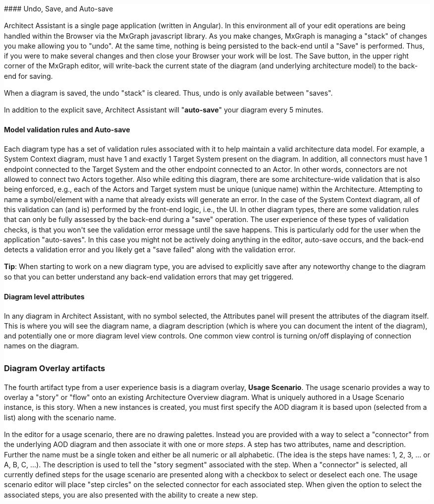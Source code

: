 \#### Undo, Save, and Auto-save

Architect Assistant is a single page application (written in Angular). In this environment all of your edit operations are being handled within the Browser via the MxGraph javascript library. As you make changes, MxGraph is managing a "stack" of changes you make allowing you to "undo".  At the same time, nothing is being persisted to the back-end until a "Save" is performed.   Thus, if you were to make several changes and then close your Browser your work will be lost. The Save button, in the upper right corner of the MxGraph editor, will write-back the current state of the diagram (and underlying architecture model) to the back-end for saving. 

When a diagram is saved, the undo "stack" is cleared. Thus, undo is only available between "saves". 

In addition to the explicit save, Architect Assistant will "**auto-save**" your diagram every 5 minutes.

#### Model validation rules and Auto-save
Each diagram type has a set of validation rules associated with it to help maintain a valid architecture data model.  For example, a System Context diagram, must have 1 and exactly 1 Target System present on the diagram. In addition, all connectors must have 1 endpoint connected to the Target System and the other endpoint connected to an Actor. In other words, connectors are not allowed to connect two Actors together. Also while editing this diagram, there are some architecture-wide validation that is also being enforced, e.g., each of the Actors and Target system must be unique (unique name) within the Architecture.  Attempting to name a symbol/element with a name that already exists will generate an error. In the case of the System Context diagram, all of this validation can (and is) performed by the front-end logic, i.e., the UI. In other diagram types, there are some validation rules that can only be fully assessed by the back-end during a "save" operation. The user experience of these types of validation checks, is that you won't see the validation error message until the save happens. This is particularly odd for the user when the application "auto-saves". In this case you might not be actively doing anything in the editor, auto-save occurs, and the back-end detects a validation error and you likely get a "save failed" along with the validation error.

**Tip**: When starting to work on a new diagram type, you are advised to explicitly save after any noteworthy change to the diagram so that you can better understand any back-end validation errors that may get triggered.

#### Diagram level attributes
In any diagram in Architect Assistant, with no symbol selected, the Attributes panel will present the attributes of the diagram itself.  This is where you will see the diagram name, a diagram description (which is where you can document the intent of the diagram), and potentially one or more diagram level view controls.  One common view control is turning on/off displaying of connection names on the diagram.

### Diagram Overlay artifacts
The fourth artifact type from a user experience basis is a diagram overlay, **Usage Scenario**. The usage scenario provides a way to overlay a "story" or "flow" onto an existing Architecture Overview diagram. What is uniquely authored in a Usage Scenario instance, is this story. When a new instances is created, you must first specify the AOD diagram it is based upon (selected from a list) along with the scenario name.

In the editor for a usage scenario, there are no drawing palettes. Instead you are provided with a way to select a "connector" from the underlying AOD diagram and then associate it with one or more *steps*. A step has two attributes, name and description. Further the name must be a single token and either be all numeric or all alphabetic. (The idea is the steps have names: 1, 2, 3, ... or A, B, C, ...).  The description is used to tell the "story segment" associated with the step. When a "connector" is selected, all currently defined steps for the usage scenario are presented along with a checkbox to select or deselect each one. The usage scenario editor will place "step circles" on the selected connector for each associated step. When given the option to select the associated steps, you are also presented with the ability to create a new step.
